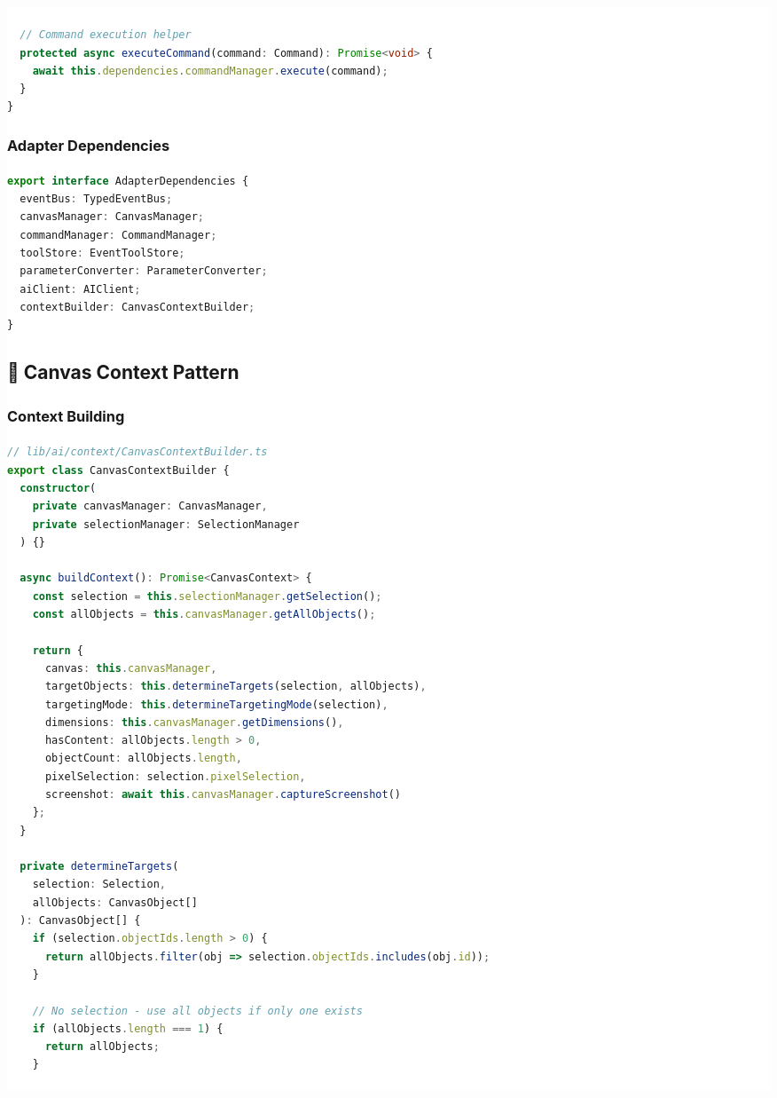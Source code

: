 ```typescript
  
  // Command execution helper
  protected async executeCommand(command: Command): Promise<void> {
    await this.dependencies.commandManager.execute(command);
  }
}
```

### Adapter Dependencies

```typescript
export interface AdapterDependencies {
  eventBus: TypedEventBus;
  canvasManager: CanvasManager;
  commandManager: CommandManager;
  toolStore: EventToolStore;
  parameterConverter: ParameterConverter;
  aiClient: AIClient;
  contextBuilder: CanvasContextBuilder;
}
```

## 🎯 Canvas Context Pattern

### Context Building

```typescript
// lib/ai/context/CanvasContextBuilder.ts
export class CanvasContextBuilder {
  constructor(
    private canvasManager: CanvasManager,
    private selectionManager: SelectionManager
  ) {}
  
  async buildContext(): Promise<CanvasContext> {
    const selection = this.selectionManager.getSelection();
    const allObjects = this.canvasManager.getAllObjects();
    
    return {
      canvas: this.canvasManager,
      targetObjects: this.determineTargets(selection, allObjects),
      targetingMode: this.determineTargetingMode(selection),
      dimensions: this.canvasManager.getDimensions(),
      hasContent: allObjects.length > 0,
      objectCount: allObjects.length,
      pixelSelection: selection.pixelSelection,
      screenshot: await this.canvasManager.captureScreenshot()
    };
  }
  
  private determineTargets(
    selection: Selection,
    allObjects: CanvasObject[]
  ): CanvasObject[] {
    if (selection.objectIds.length > 0) {
      return allObjects.filter(obj => selection.objectIds.includes(obj.id));
    }
    
    // No selection - use all objects if only one exists
    if (allObjects.length === 1) {
      return allObjects;
    }
    
```